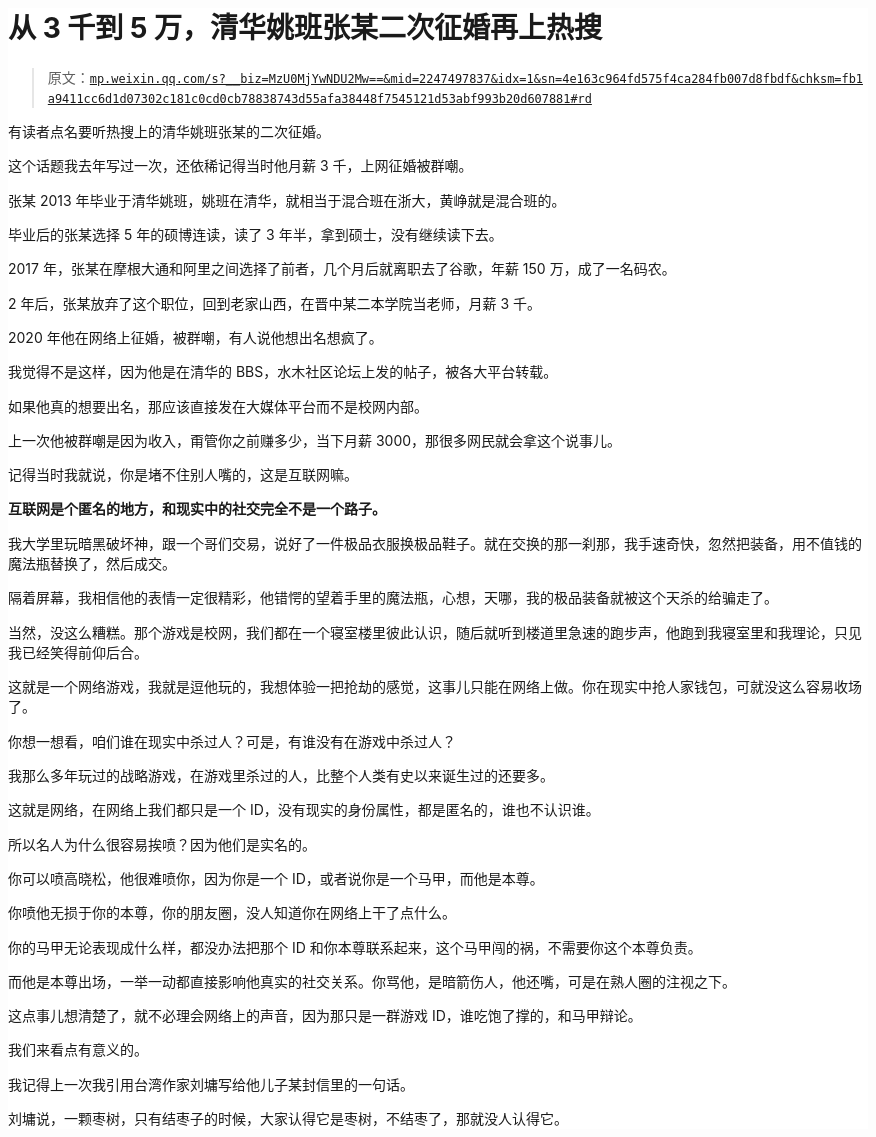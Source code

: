 # 从 3 千到 5 万，清华姚班张某二次征婚再上热搜

> 原文：[`mp.weixin.qq.com/s?__biz=MzU0MjYwNDU2Mw==&mid=2247497837&idx=1&sn=4e163c964fd575f4ca284fb007d8fbdf&chksm=fb1a9411cc6d1d07302c181c0cd0cb78838743d55afa38448f7545121d53abf993b20d607881#rd`](http://mp.weixin.qq.com/s?__biz=MzU0MjYwNDU2Mw==&mid=2247497837&idx=1&sn=4e163c964fd575f4ca284fb007d8fbdf&chksm=fb1a9411cc6d1d07302c181c0cd0cb78838743d55afa38448f7545121d53abf993b20d607881#rd)

有读者点名要听热搜上的清华姚班张某的二次征婚。 

这个话题我去年写过一次，还依稀记得当时他月薪 3 千，上网征婚被群嘲。 

张某 2013 年毕业于清华姚班，姚班在清华，就相当于混合班在浙大，黄峥就是混合班的。 

毕业后的张某选择 5 年的硕博连读，读了 3 年半，拿到硕士，没有继续读下去。

2017 年，张某在摩根大通和阿里之间选择了前者，几个月后就离职去了谷歌，年薪 150 万，成了一名码农。 

2 年后，张某放弃了这个职位，回到老家山西，在晋中某二本学院当老师，月薪 3 千。 

2020 年他在网络上征婚，被群嘲，有人说他想出名想疯了。

我觉得不是这样，因为他是在清华的 BBS，水木社区论坛上发的帖子，被各大平台转载。

如果他真的想要出名，那应该直接发在大媒体平台而不是校网内部。

上一次他被群嘲是因为收入，甭管你之前赚多少，当下月薪 3000，那很多网民就会拿这个说事儿。 

记得当时我就说，你是堵不住别人嘴的，这是互联网嘛。 

**互联网是个匿名的地方，和现实中的社交完全不是一个路子。** 

我大学里玩暗黑破坏神，跟一个哥们交易，说好了一件极品衣服换极品鞋子。就在交换的那一刹那，我手速奇快，忽然把装备，用不值钱的魔法瓶替换了，然后成交。 

隔着屏幕，我相信他的表情一定很精彩，他错愕的望着手里的魔法瓶，心想，天哪，我的极品装备就被这个天杀的给骗走了。

当然，没这么糟糕。那个游戏是校网，我们都在一个寝室楼里彼此认识，随后就听到楼道里急速的跑步声，他跑到我寝室里和我理论，只见我已经笑得前仰后合。 

这就是一个网络游戏，我就是逗他玩的，我想体验一把抢劫的感觉，这事儿只能在网络上做。你在现实中抢人家钱包，可就没这么容易收场了。 

你想一想看，咱们谁在现实中杀过人？可是，有谁没有在游戏中杀过人？ 

我那么多年玩过的战略游戏，在游戏里杀过的人，比整个人类有史以来诞生过的还要多。 

这就是网络，在网络上我们都只是一个 ID，没有现实的身份属性，都是匿名的，谁也不认识谁。 

所以名人为什么很容易挨喷？因为他们是实名的。 

你可以喷高晓松，他很难喷你，因为你是一个 ID，或者说你是一个马甲，而他是本尊。 

你喷他无损于你的本尊，你的朋友圈，没人知道你在网络上干了点什么。

你的马甲无论表现成什么样，都没办法把那个 ID 和你本尊联系起来，这个马甲闯的祸，不需要你这个本尊负责。

而他是本尊出场，一举一动都直接影响他真实的社交关系。你骂他，是暗箭伤人，他还嘴，可是在熟人圈的注视之下。

这点事儿想清楚了，就不必理会网络上的声音，因为那只是一群游戏 ID，谁吃饱了撑的，和马甲辩论。 

我们来看点有意义的。 

我记得上一次我引用台湾作家刘墉写给他儿子某封信里的一句话。 

刘墉说，一颗枣树，只有结枣子的时候，大家认得它是枣树，不结枣了，那就没人认得它。
